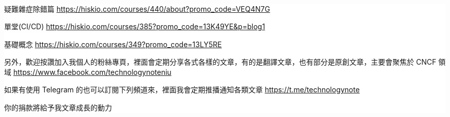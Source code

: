疑難雜症除錯篇
https://hiskio.com/courses/440/about?promo_code=VEQ4N7G

單堂(CI/CD)
https://hiskio.com/courses/385?promo_code=13K49YE&p=blog1

基礎概念
https://hiskio.com/courses/349?promo_code=13LY5RE

另外，歡迎按讚加入我個人的粉絲專頁，裡面會定期分享各式各樣的文章，有的是翻譯文章，也有部分是原創文章，主要會聚焦於 CNCF 領域
https://www.facebook.com/technologynoteniu

如果有使用 Telegram 的也可以訂閱下列頻道來，裡面我會定期推播通知各類文章
https://t.me/technologynote

你的捐款將給予我文章成長的動力
<script type="text/javascript" src="https://cdnjs.buymeacoffee.com/1.0.0/button.prod.min.js" data-name="bmc-button" data-slug="hwchiu" data-color="#000000" data-emoji=""  data-font="Cookie" data-text="Buy me a coffee" data-outline-color="#fff" data-font-color="#fff" data-coffee-color="#fd0" ></script>